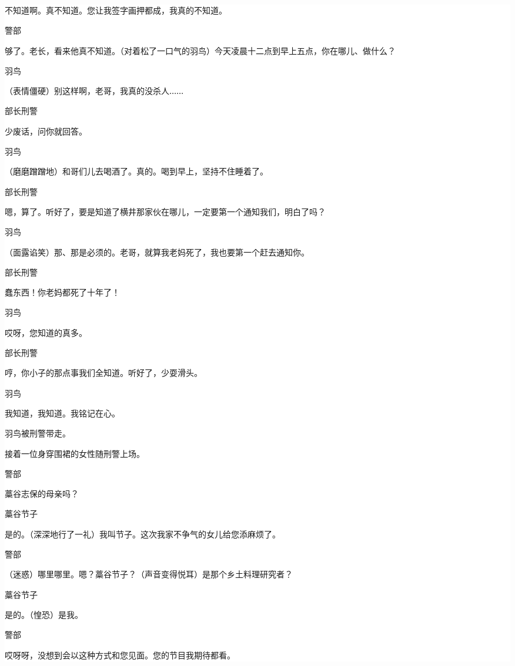 不知道啊。真不知道。您让我签字画押都成，我真的不知道。

警部

够了。老长，看来他真不知道。（对着松了一口气的羽鸟）今天凌晨十二点到早上五点，你在哪儿、做什么？

羽鸟

（表情僵硬）别这样啊，老哥，我真的没杀人……

部长刑警

少废话，问你就回答。

羽鸟

（磨磨蹭蹭地）和哥们儿去喝酒了。真的。喝到早上，坚持不住睡着了。

部长刑警

嗯，算了。听好了，要是知道了横井那家伙在哪儿，一定要第一个通知我们，明白了吗？

羽鸟

（面露谄笑）那、那是必须的。老哥，就算我老妈死了，我也要第一个赶去通知你。

部长刑警

蠢东西！你老妈都死了十年了！

羽鸟

哎呀，您知道的真多。

部长刑警

哼，你小子的那点事我们全知道。听好了，少耍滑头。

羽鸟

我知道，我知道。我铭记在心。

羽鸟被刑警带走。

接着一位身穿围裙的女性随刑警上场。

警部

藁谷志保的母亲吗？

藁谷节子

是的。（深深地行了一礼）我叫节子。这次我家不争气的女儿给您添麻烦了。

警部

（迷惑）哪里哪里。嗯？藁谷节子？（声音变得悦耳）是那个乡土料理研究者？

藁谷节子

是的。（惶恐）是我。

警部

哎呀呀，没想到会以这种方式和您见面。您的节目我期待都看。
